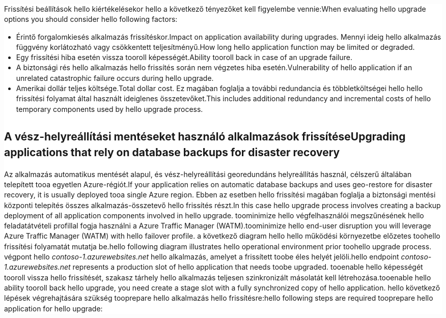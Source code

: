 <span data-ttu-id="aea90-110">Frissítési beállítások hello kiértékelésekor hello a következő tényezőket kell figyelembe vennie:</span><span class="sxs-lookup"><span data-stu-id="aea90-110">When evaluating hello upgrade options you should consider hello following factors:</span></span>

* <span data-ttu-id="aea90-111">Érintő forgalomkiesés alkalmazás frissítéskor.</span><span class="sxs-lookup"><span data-stu-id="aea90-111">Impact on application availability during upgrades.</span></span> <span data-ttu-id="aea90-112">Mennyi ideig hello alkalmazás függvény korlátozható vagy csökkentett teljesítményű.</span><span class="sxs-lookup"><span data-stu-id="aea90-112">How long hello application function may be limited or degraded.</span></span>
* <span data-ttu-id="aea90-113">Egy frissítési hiba esetén vissza tooroll képességét.</span><span class="sxs-lookup"><span data-stu-id="aea90-113">Ability tooroll back in case of an upgrade failure.</span></span>
* <span data-ttu-id="aea90-114">A biztonsági rés hello alkalmazás hello frissítés során nem végzetes hiba esetén.</span><span class="sxs-lookup"><span data-stu-id="aea90-114">Vulnerability of hello application if an unrelated catastrophic failure occurs during hello upgrade.</span></span>
* <span data-ttu-id="aea90-115">Amerikai dollár teljes költsége.</span><span class="sxs-lookup"><span data-stu-id="aea90-115">Total dollar cost.</span></span>  <span data-ttu-id="aea90-116">Ez magában foglalja a további redundancia és többletköltségei hello hello frissítési folyamat által használt ideiglenes összetevőket.</span><span class="sxs-lookup"><span data-stu-id="aea90-116">This includes additional redundancy and incremental costs of hello temporary components  used by hello upgrade process.</span></span> 

## <a name="upgrading-applications-that-rely-on-database-backups-for-disaster-recovery"></a><span data-ttu-id="aea90-117">A vész-helyreállítási mentéseket használó alkalmazások frissítése</span><span class="sxs-lookup"><span data-stu-id="aea90-117">Upgrading applications that rely on database backups for disaster recovery</span></span>
<span data-ttu-id="aea90-118">Az alkalmazás automatikus mentését alapul, és vész-helyreállítási georedundáns helyreállítás használ, célszerű általában telepített tooa egyetlen Azure-régiót.</span><span class="sxs-lookup"><span data-stu-id="aea90-118">If your application relies on automatic database backups and uses geo-restore for disaster recovery, it is usually deployed tooa single Azure region.</span></span> <span data-ttu-id="aea90-119">Ebben az esetben hello frissítési magában foglalja a biztonsági mentési központi telepítés összes alkalmazás-összetevő hello frissítés részt.</span><span class="sxs-lookup"><span data-stu-id="aea90-119">In this case hello upgrade process involves creating a backup deployment of all application components involved in hello upgrade.</span></span> <span data-ttu-id="aea90-120">toominimize hello végfelhasználói megszűnésének hello feladatátvételi profillal fogja használni a Azure Traffic Manager (WATM).</span><span class="sxs-lookup"><span data-stu-id="aea90-120">toominimize hello end-user disruption you will leverage Azure Traffic Manager (WATM) with hello failover profile.</span></span>  <span data-ttu-id="aea90-121">a következő diagram hello hello működési környezetbe előzetes toohello frissítési folyamatát mutatja be.</span><span class="sxs-lookup"><span data-stu-id="aea90-121">hello following diagram illustrates hello operational environment prior toohello upgrade process.</span></span> <span data-ttu-id="aea90-122">végpont hello <i>contoso-1.azurewebsites.net</i> hello alkalmazás, amelyet a frissített toobe éles helyét jelöli.</span><span class="sxs-lookup"><span data-stu-id="aea90-122">hello endpoint <i>contoso-1.azurewebsites.net</i> represents a production slot of hello application that needs toobe upgraded.</span></span> <span data-ttu-id="aea90-123">tooenable hello képességét tooroll vissza hello frissítését, szakasz tárhely hello alkalmazás teljesen szinkronizált másolatát kell létrehozása.</span><span class="sxs-lookup"><span data-stu-id="aea90-123">tooenable hello ability tooroll back hello upgrade, you need create a stage slot with a fully synchronized copy of hello application.</span></span> <span data-ttu-id="aea90-124">hello következő lépések végrehajtására szükség tooprepare hello alkalmazás hello frissítésre:</span><span class="sxs-lookup"><span data-stu-id="aea90-124">hello following steps are required tooprepare hello application for hello upgrade:</span></span>

